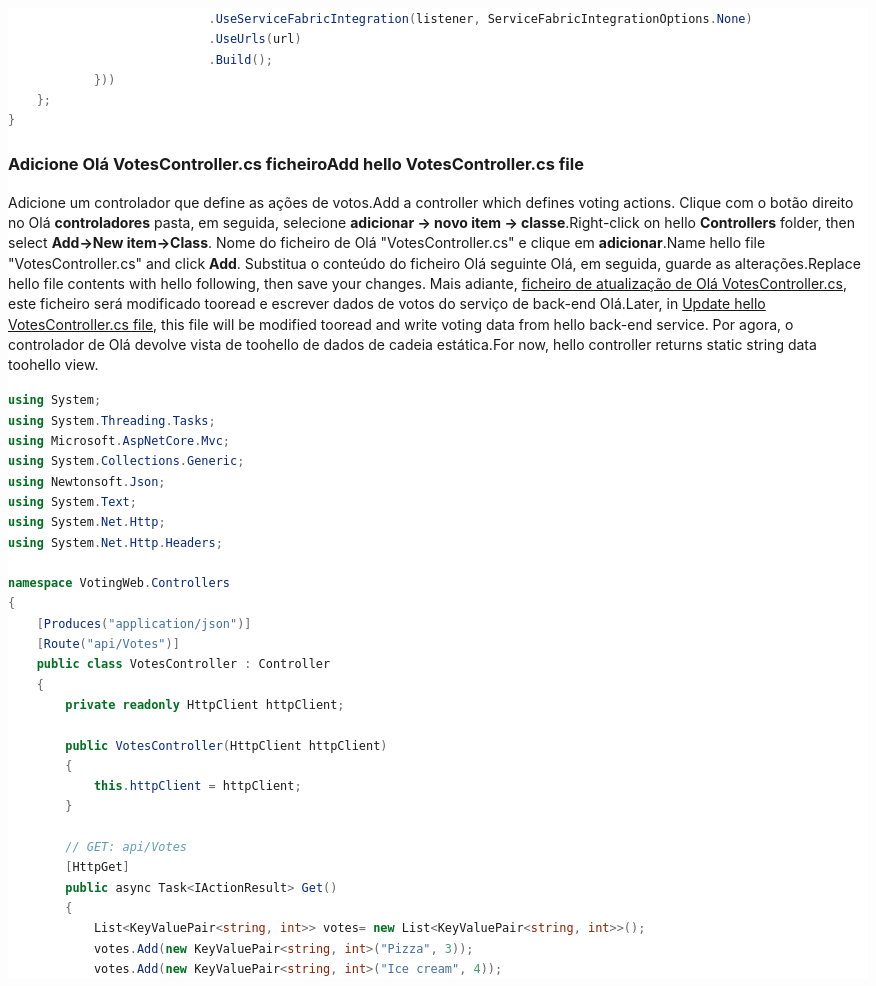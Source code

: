 ```csharp
                            .UseServiceFabricIntegration(listener, ServiceFabricIntegrationOptions.None)
                            .UseUrls(url)
                            .Build();
            }))
    };
}
```

### <a name="add-hello-votescontrollercs-file"></a><span data-ttu-id="490b9-160">Adicione Olá VotesController.cs ficheiro</span><span class="sxs-lookup"><span data-stu-id="490b9-160">Add hello VotesController.cs file</span></span>
<span data-ttu-id="490b9-161">Adicione um controlador que define as ações de votos.</span><span class="sxs-lookup"><span data-stu-id="490b9-161">Add a controller which defines voting actions.</span></span> <span data-ttu-id="490b9-162">Clique com o botão direito no Olá **controladores** pasta, em seguida, selecione **adicionar -> novo item -> classe**.</span><span class="sxs-lookup"><span data-stu-id="490b9-162">Right-click on hello **Controllers** folder, then select **Add->New item->Class**.</span></span>  <span data-ttu-id="490b9-163">Nome do ficheiro de Olá "VotesController.cs" e clique em **adicionar**.</span><span class="sxs-lookup"><span data-stu-id="490b9-163">Name hello file "VotesController.cs" and click **Add**.</span></span>  <span data-ttu-id="490b9-164">Substitua o conteúdo do ficheiro Olá seguinte Olá, em seguida, guarde as alterações.</span><span class="sxs-lookup"><span data-stu-id="490b9-164">Replace hello file contents with hello following, then save your changes.</span></span>  <span data-ttu-id="490b9-165">Mais adiante, [ficheiro de atualização de Olá VotesController.cs](#updatevotecontroller_anchor), este ficheiro será modificado tooread e escrever dados de votos do serviço de back-end Olá.</span><span class="sxs-lookup"><span data-stu-id="490b9-165">Later, in [Update hello VotesController.cs file](#updatevotecontroller_anchor), this file will be modified tooread and write voting data from hello back-end service.</span></span>  <span data-ttu-id="490b9-166">Por agora, o controlador de Olá devolve vista de toohello de dados de cadeia estática.</span><span class="sxs-lookup"><span data-stu-id="490b9-166">For now, hello controller returns static string data toohello view.</span></span>

```csharp
using System;
using System.Threading.Tasks;
using Microsoft.AspNetCore.Mvc;
using System.Collections.Generic;
using Newtonsoft.Json;
using System.Text;
using System.Net.Http;
using System.Net.Http.Headers;

namespace VotingWeb.Controllers
{
    [Produces("application/json")]
    [Route("api/Votes")]
    public class VotesController : Controller
    {
        private readonly HttpClient httpClient;

        public VotesController(HttpClient httpClient)
        {
            this.httpClient = httpClient;
        }

        // GET: api/Votes
        [HttpGet]
        public async Task<IActionResult> Get()
        {
            List<KeyValuePair<string, int>> votes= new List<KeyValuePair<string, int>>();
            votes.Add(new KeyValuePair<string, int>("Pizza", 3));
            votes.Add(new KeyValuePair<string, int>("Ice cream", 4));

```